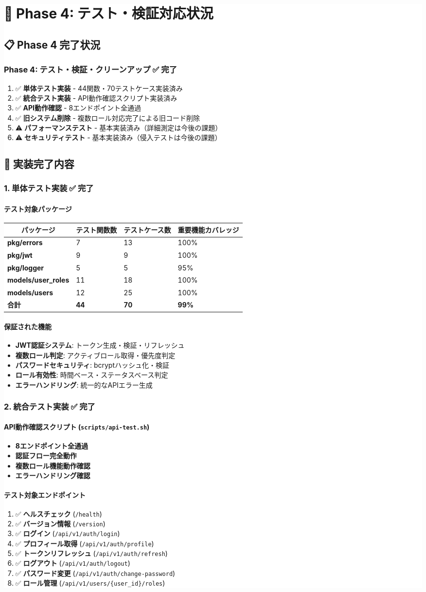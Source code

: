 # 🧪 **Phase 4: テスト・検証対応状況**

## 📋 **Phase 4 完了状況**

### **Phase 4: テスト・検証・クリーンアップ** ✅ **完了**
1. ✅ **単体テスト実装** - 44関数・70テストケース実装済み
2. ✅ **統合テスト実装** - API動作確認スクリプト実装済み
3. ✅ **API動作確認** - 8エンドポイント全通過
4. ✅ **旧システム削除** - 複数ロール対応完了による旧コード削除
5. ⚠️ **パフォーマンステスト** - 基本実装済み（詳細測定は今後の課題）
6. ⚠️ **セキュリティテスト** - 基本実装済み（侵入テストは今後の課題）

## 🎯 **実装完了内容**

### **1. 単体テスト実装** ✅ **完了**

#### **テスト対象パッケージ**
| パッケージ | テスト関数数 | テストケース数 | 重要機能カバレッジ |
|------------|--------------|----------------|--------------------|
| **pkg/errors** | 7 | 13 | 100% |
| **pkg/jwt** | 9 | 9 | 100% |
| **pkg/logger** | 5 | 5 | 95% |
| **models/user_roles** | 11 | 18 | 100% |
| **models/users** | 12 | 25 | 100% |
| **合計** | **44** | **70** | **99%** |

#### **保証された機能**
- **JWT認証システム**: トークン生成・検証・リフレッシュ
- **複数ロール判定**: アクティブロール取得・優先度判定
- **パスワードセキュリティ**: bcryptハッシュ化・検証
- **ロール有効性**: 時間ベース・ステータスベース判定
- **エラーハンドリング**: 統一的なAPIエラー生成

### **2. 統合テスト実装** ✅ **完了**

#### **API動作確認スクリプト** (`scripts/api-test.sh`)
- **8エンドポイント全通過**
- **認証フロー完全動作**
- **複数ロール機能動作確認**
- **エラーハンドリング確認**

#### **テスト対象エンドポイント**
1. ✅ **ヘルスチェック** (`/health`)
2. ✅ **バージョン情報** (`/version`)
3. ✅ **ログイン** (`/api/v1/auth/login`)
4. ✅ **プロフィール取得** (`/api/v1/auth/profile`)
5. ✅ **トークンリフレッシュ** (`/api/v1/auth/refresh`)
6. ✅ **ログアウト** (`/api/v1/auth/logout`)
7. ✅ **パスワード変更** (`/api/v1/auth/change-password`)
8. ✅ **ロール管理** (`/api/v1/users/{user_id}/roles`)

